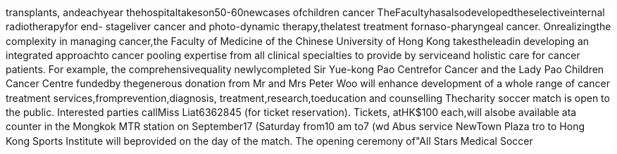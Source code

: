 transplants,
andeachyear thehospitaltakeson50-60newcases ofchildren
cancer
TheFacultyhasalsodevelopedtheselectiveinternal radiotherapyfor end-
stageliver cancer and photo-dynamic therapy,thelatest treatment fornaso-pharyngeal
cancer.
Onrealizingthe complexity in managing cancer,the Faculty of Medicine
of the Chinese University
of Hong Kong
takestheleadin developing
an integrated
approachto cancer
pooling
expertise
from
all clinical specialties
to
provide
by
serviceand
 holistic care for cancer patients. For example, the
comprehensivequality
newlycompleted Sir Yue-kong Pao Centrefor Cancer and the Lady Pao Children Cancer
Centre fundedby
thegenerous donation from Mr and Mrs Peter Woo will enhance
development of a whole range of cancer treatment services,fromprevention,diagnosis,
treatment,research,toeducation and counselling
Thecharity
soccer match is open to the public.
Interested
parties
callMiss
Liat6362845
(for ticket reservation).
Tickets,
atHK$100
each,will
alsobe
available
ata counter in the Mongkok
MTR
station
on
September17
(Saturday
from10
am to7
(wd
Abus service
NewTown Plaza
tro
to Hong Kong
Sports
Institute
will
beprovided
on the day of the match.
The
opening
ceremony
of"All
Stars
Medical
Soccer